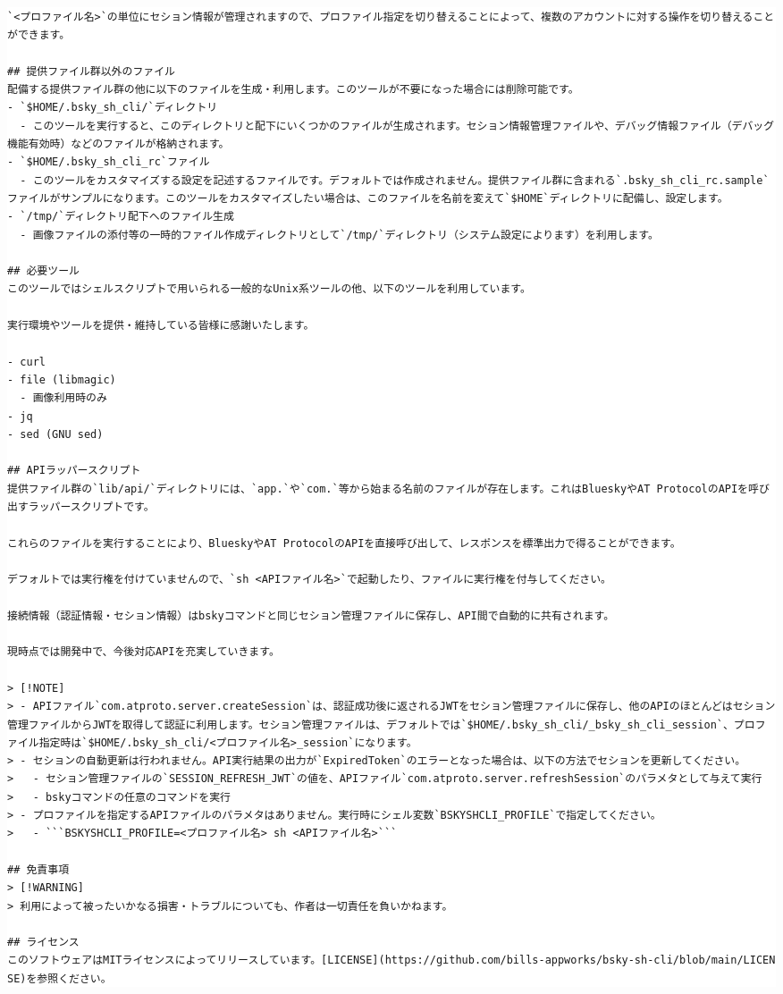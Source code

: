 ```
`<プロファイル名>`の単位にセション情報が管理されますので、プロファイル指定を切り替えることによって、複数のアカウントに対する操作を切り替えることができます。

## 提供ファイル群以外のファイル
配備する提供ファイル群の他に以下のファイルを生成・利用します。このツールが不要になった場合には削除可能です。
- `$HOME/.bsky_sh_cli/`ディレクトリ
  - このツールを実行すると、このディレクトリと配下にいくつかのファイルが生成されます。セション情報管理ファイルや、デバッグ情報ファイル（デバッグ機能有効時）などのファイルが格納されます。
- `$HOME/.bsky_sh_cli_rc`ファイル
  - このツールをカスタマイズする設定を記述するファイルです。デフォルトでは作成されません。提供ファイル群に含まれる`.bsky_sh_cli_rc.sample`ファイルがサンプルになります。このツールをカスタマイズしたい場合は、このファイルを名前を変えて`$HOME`ディレクトリに配備し、設定します。
- `/tmp/`ディレクトリ配下へのファイル生成
  - 画像ファイルの添付等の一時的ファイル作成ディレクトリとして`/tmp/`ディレクトリ（システム設定によります）を利用します。

## 必要ツール
このツールではシェルスクリプトで用いられる一般的なUnix系ツールの他、以下のツールを利用しています。

実行環境やツールを提供・維持している皆様に感謝いたします。

- curl
- file (libmagic)
  - 画像利用時のみ
- jq
- sed (GNU sed)

## APIラッパースクリプト
提供ファイル群の`lib/api/`ディレクトリには、`app.`や`com.`等から始まる名前のファイルが存在します。これはBlueskyやAT ProtocolのAPIを呼び出すラッパースクリプトです。

これらのファイルを実行することにより、BlueskyやAT ProtocolのAPIを直接呼び出して、レスポンスを標準出力で得ることができます。

デフォルトでは実行権を付けていませんので、`sh <APIファイル名>`で起動したり、ファイルに実行権を付与してください。

接続情報（認証情報・セション情報）はbskyコマンドと同じセション管理ファイルに保存し、API間で自動的に共有されます。

現時点では開発中で、今後対応APIを充実していきます。

> [!NOTE]
> - APIファイル`com.atproto.server.createSession`は、認証成功後に返されるJWTをセション管理ファイルに保存し、他のAPIのほとんどはセション管理ファイルからJWTを取得して認証に利用します。セション管理ファイルは、デフォルトでは`$HOME/.bsky_sh_cli/_bsky_sh_cli_session`、プロファイル指定時は`$HOME/.bsky_sh_cli/<プロファイル名>_session`になります。
> - セションの自動更新は行われません。API実行結果の出力が`ExpiredToken`のエラーとなった場合は、以下の方法でセションを更新してください。
>   - セション管理ファイルの`SESSION_REFRESH_JWT`の値を、APIファイル`com.atproto.server.refreshSession`のパラメタとして与えて実行
>   - bskyコマンドの任意のコマンドを実行
> - プロファイルを指定するAPIファイルのパラメタはありません。実行時にシェル変数`BSKYSHCLI_PROFILE`で指定してください。
>   - ```BSKYSHCLI_PROFILE=<プロファイル名> sh <APIファイル名>```

## 免責事項
> [!WARNING]
> 利用によって被ったいかなる損害・トラブルについても、作者は一切責任を負いかねます。

## ライセンス
このソフトウェアはMITライセンスによってリリースしています。[LICENSE](https://github.com/bills-appworks/bsky-sh-cli/blob/main/LICENSE)を参照ください。
